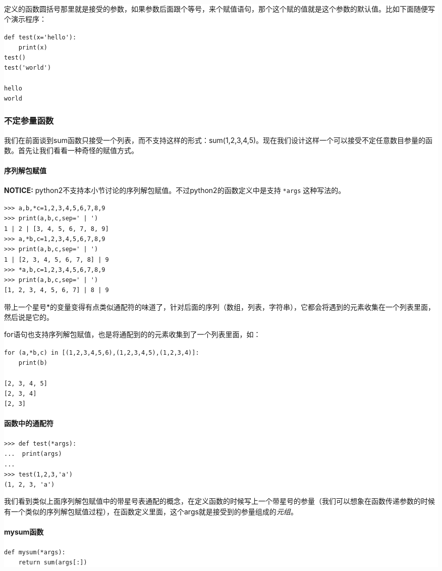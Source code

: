 定义的函数圆括号那里就是接受的参数，如果参数后面跟个等号，来个赋值语句，那个这个赋的值就是这个参数的默认值。比如下面随便写个演示程序：

    def test(x='hello'):
        print(x)
    test()
    test('world')
    
    hello
    world

### 不定参量函数

我们在前面谈到sum函数只接受一个列表，而不支持这样的形式：sum(1,2,3,4,5)。现在我们设计这样一个可以接受不定任意数目参量的函数。首先让我们看看一种奇怪的赋值方式。

#### 序列解包赋值

**NOTICE:**
python2不支持本小节讨论的序列解包赋值。不过python2的函数定义中是支持
`*args` 这种写法的。

    >>> a,b,*c=1,2,3,4,5,6,7,8,9
    >>> print(a,b,c,sep=' | ')
    1 | 2 | [3, 4, 5, 6, 7, 8, 9]
    >>> a,*b,c=1,2,3,4,5,6,7,8,9
    >>> print(a,b,c,sep=' | ')
    1 | [2, 3, 4, 5, 6, 7, 8] | 9
    >>> *a,b,c=1,2,3,4,5,6,7,8,9
    >>> print(a,b,c,sep=' | ')
    [1, 2, 3, 4, 5, 6, 7] | 8 | 9

带上一个星号\*的变量变得有点类似通配符的味道了，针对后面的序列（数组，列表，字符串），它都会将遇到的元素收集在一个列表里面，然后说是它的。

for语句也支持序列解包赋值，也是将通配到的的元素收集到了一个列表里面，如：

    for (a,*b,c) in [(1,2,3,4,5,6),(1,2,3,4,5),(1,2,3,4)]:
        print(b)
    
    [2, 3, 4, 5]
    [2, 3, 4]
    [2, 3]

#### 函数中的通配符

    >>> def test(*args):
    ...  print(args)
    ... 
    >>> test(1,2,3,'a')
    (1, 2, 3, 'a')

我们看到类似上面序列解包赋值中的带星号表通配的概念，在定义函数的时候写上一个带星号的参量（我们可以想象在函数传递参数的时候有一个类似的序列解包赋值过程），在函数定义里面，这个args就是接受到的参量组成的*元组*。

#### mysum函数

    def mysum(*args):
        return sum(args[:])
    